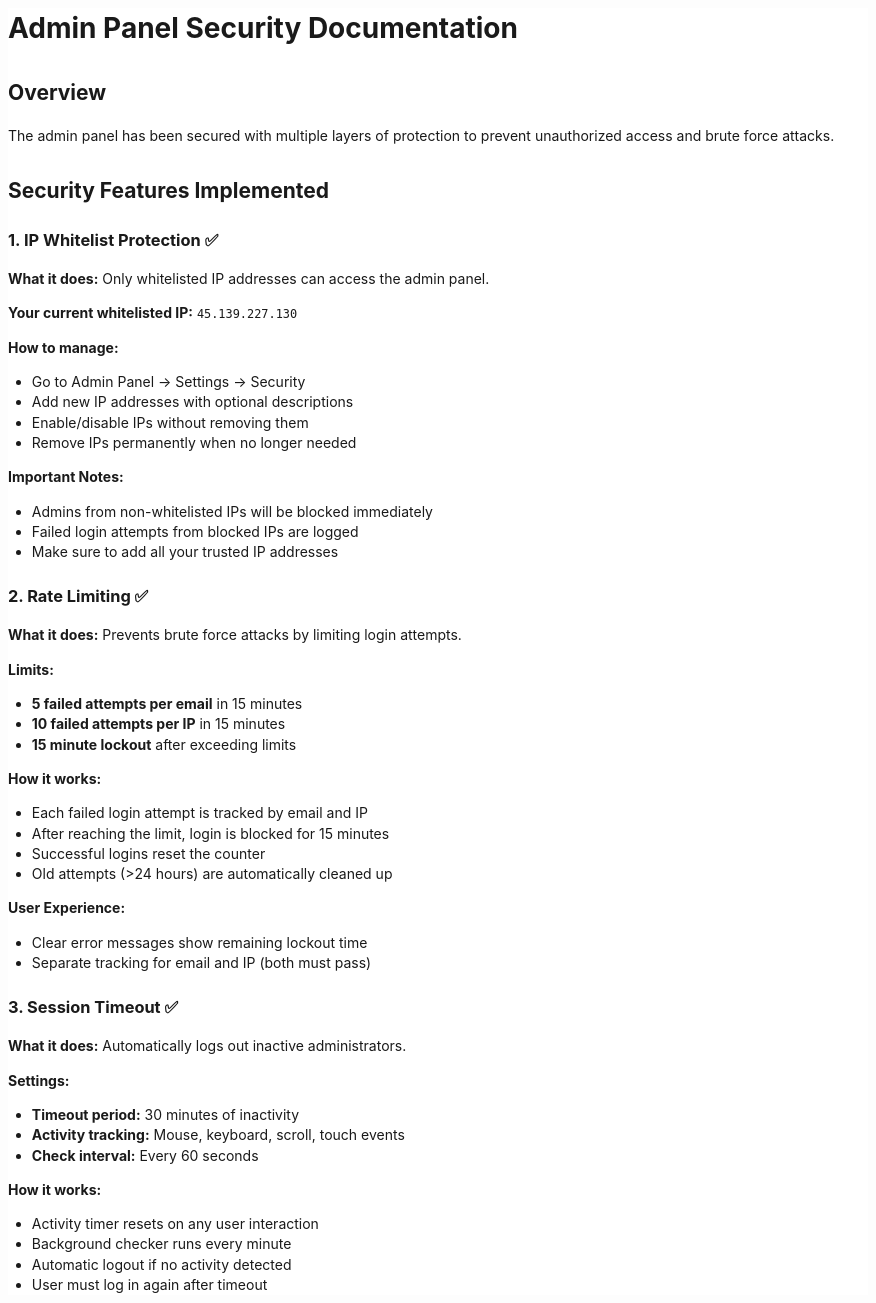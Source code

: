 # Admin Panel Security Documentation

## Overview
The admin panel has been secured with multiple layers of protection to prevent unauthorized access and brute force attacks.

## Security Features Implemented

### 1. IP Whitelist Protection ✅
**What it does:** Only whitelisted IP addresses can access the admin panel.

**Your current whitelisted IP:** `45.139.227.130`

**How to manage:**
- Go to Admin Panel → Settings → Security
- Add new IP addresses with optional descriptions
- Enable/disable IPs without removing them
- Remove IPs permanently when no longer needed

**Important Notes:**
- Admins from non-whitelisted IPs will be blocked immediately
- Failed login attempts from blocked IPs are logged
- Make sure to add all your trusted IP addresses

### 2. Rate Limiting ✅
**What it does:** Prevents brute force attacks by limiting login attempts.

**Limits:**
- **5 failed attempts per email** in 15 minutes
- **10 failed attempts per IP** in 15 minutes
- **15 minute lockout** after exceeding limits

**How it works:**
- Each failed login attempt is tracked by email and IP
- After reaching the limit, login is blocked for 15 minutes
- Successful logins reset the counter
- Old attempts (>24 hours) are automatically cleaned up

**User Experience:**
- Clear error messages show remaining lockout time
- Separate tracking for email and IP (both must pass)

### 3. Session Timeout ✅
**What it does:** Automatically logs out inactive administrators.

**Settings:**
- **Timeout period:** 30 minutes of inactivity
- **Activity tracking:** Mouse, keyboard, scroll, touch events
- **Check interval:** Every 60 seconds

**How it works:**
- Activity timer resets on any user interaction
- Background checker runs every minute
- Automatic logout if no activity detected
- User must log in again after timeout
